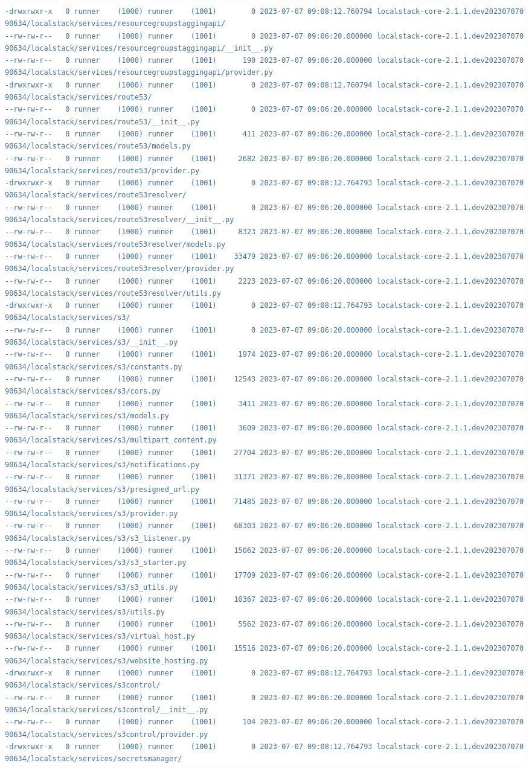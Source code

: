 ```diff
-drwxrwxr-x   0 runner    (1000) runner    (1001)        0 2023-07-07 09:08:12.760794 localstack-core-2.1.1.dev20230707090634/localstack/services/resourcegroupstaggingapi/
--rw-rw-r--   0 runner    (1000) runner    (1001)        0 2023-07-07 09:06:20.000000 localstack-core-2.1.1.dev20230707090634/localstack/services/resourcegroupstaggingapi/__init__.py
--rw-rw-r--   0 runner    (1000) runner    (1001)      190 2023-07-07 09:06:20.000000 localstack-core-2.1.1.dev20230707090634/localstack/services/resourcegroupstaggingapi/provider.py
-drwxrwxr-x   0 runner    (1000) runner    (1001)        0 2023-07-07 09:08:12.760794 localstack-core-2.1.1.dev20230707090634/localstack/services/route53/
--rw-rw-r--   0 runner    (1000) runner    (1001)        0 2023-07-07 09:06:20.000000 localstack-core-2.1.1.dev20230707090634/localstack/services/route53/__init__.py
--rw-rw-r--   0 runner    (1000) runner    (1001)      411 2023-07-07 09:06:20.000000 localstack-core-2.1.1.dev20230707090634/localstack/services/route53/models.py
--rw-rw-r--   0 runner    (1000) runner    (1001)     2682 2023-07-07 09:06:20.000000 localstack-core-2.1.1.dev20230707090634/localstack/services/route53/provider.py
-drwxrwxr-x   0 runner    (1000) runner    (1001)        0 2023-07-07 09:08:12.764793 localstack-core-2.1.1.dev20230707090634/localstack/services/route53resolver/
--rw-rw-r--   0 runner    (1000) runner    (1001)        0 2023-07-07 09:06:20.000000 localstack-core-2.1.1.dev20230707090634/localstack/services/route53resolver/__init__.py
--rw-rw-r--   0 runner    (1000) runner    (1001)     8323 2023-07-07 09:06:20.000000 localstack-core-2.1.1.dev20230707090634/localstack/services/route53resolver/models.py
--rw-rw-r--   0 runner    (1000) runner    (1001)    33479 2023-07-07 09:06:20.000000 localstack-core-2.1.1.dev20230707090634/localstack/services/route53resolver/provider.py
--rw-rw-r--   0 runner    (1000) runner    (1001)     2223 2023-07-07 09:06:20.000000 localstack-core-2.1.1.dev20230707090634/localstack/services/route53resolver/utils.py
-drwxrwxr-x   0 runner    (1000) runner    (1001)        0 2023-07-07 09:08:12.764793 localstack-core-2.1.1.dev20230707090634/localstack/services/s3/
--rw-rw-r--   0 runner    (1000) runner    (1001)        0 2023-07-07 09:06:20.000000 localstack-core-2.1.1.dev20230707090634/localstack/services/s3/__init__.py
--rw-rw-r--   0 runner    (1000) runner    (1001)     1974 2023-07-07 09:06:20.000000 localstack-core-2.1.1.dev20230707090634/localstack/services/s3/constants.py
--rw-rw-r--   0 runner    (1000) runner    (1001)    12543 2023-07-07 09:06:20.000000 localstack-core-2.1.1.dev20230707090634/localstack/services/s3/cors.py
--rw-rw-r--   0 runner    (1000) runner    (1001)     3411 2023-07-07 09:06:20.000000 localstack-core-2.1.1.dev20230707090634/localstack/services/s3/models.py
--rw-rw-r--   0 runner    (1000) runner    (1001)     3609 2023-07-07 09:06:20.000000 localstack-core-2.1.1.dev20230707090634/localstack/services/s3/multipart_content.py
--rw-rw-r--   0 runner    (1000) runner    (1001)    27704 2023-07-07 09:06:20.000000 localstack-core-2.1.1.dev20230707090634/localstack/services/s3/notifications.py
--rw-rw-r--   0 runner    (1000) runner    (1001)    31371 2023-07-07 09:06:20.000000 localstack-core-2.1.1.dev20230707090634/localstack/services/s3/presigned_url.py
--rw-rw-r--   0 runner    (1000) runner    (1001)    71485 2023-07-07 09:06:20.000000 localstack-core-2.1.1.dev20230707090634/localstack/services/s3/provider.py
--rw-rw-r--   0 runner    (1000) runner    (1001)    68303 2023-07-07 09:06:20.000000 localstack-core-2.1.1.dev20230707090634/localstack/services/s3/s3_listener.py
--rw-rw-r--   0 runner    (1000) runner    (1001)    15062 2023-07-07 09:06:20.000000 localstack-core-2.1.1.dev20230707090634/localstack/services/s3/s3_starter.py
--rw-rw-r--   0 runner    (1000) runner    (1001)    17709 2023-07-07 09:06:20.000000 localstack-core-2.1.1.dev20230707090634/localstack/services/s3/s3_utils.py
--rw-rw-r--   0 runner    (1000) runner    (1001)    10367 2023-07-07 09:06:20.000000 localstack-core-2.1.1.dev20230707090634/localstack/services/s3/utils.py
--rw-rw-r--   0 runner    (1000) runner    (1001)     5562 2023-07-07 09:06:20.000000 localstack-core-2.1.1.dev20230707090634/localstack/services/s3/virtual_host.py
--rw-rw-r--   0 runner    (1000) runner    (1001)    15516 2023-07-07 09:06:20.000000 localstack-core-2.1.1.dev20230707090634/localstack/services/s3/website_hosting.py
-drwxrwxr-x   0 runner    (1000) runner    (1001)        0 2023-07-07 09:08:12.764793 localstack-core-2.1.1.dev20230707090634/localstack/services/s3control/
--rw-rw-r--   0 runner    (1000) runner    (1001)        0 2023-07-07 09:06:20.000000 localstack-core-2.1.1.dev20230707090634/localstack/services/s3control/__init__.py
--rw-rw-r--   0 runner    (1000) runner    (1001)      104 2023-07-07 09:06:20.000000 localstack-core-2.1.1.dev20230707090634/localstack/services/s3control/provider.py
-drwxrwxr-x   0 runner    (1000) runner    (1001)        0 2023-07-07 09:08:12.764793 localstack-core-2.1.1.dev20230707090634/localstack/services/secretsmanager/
```